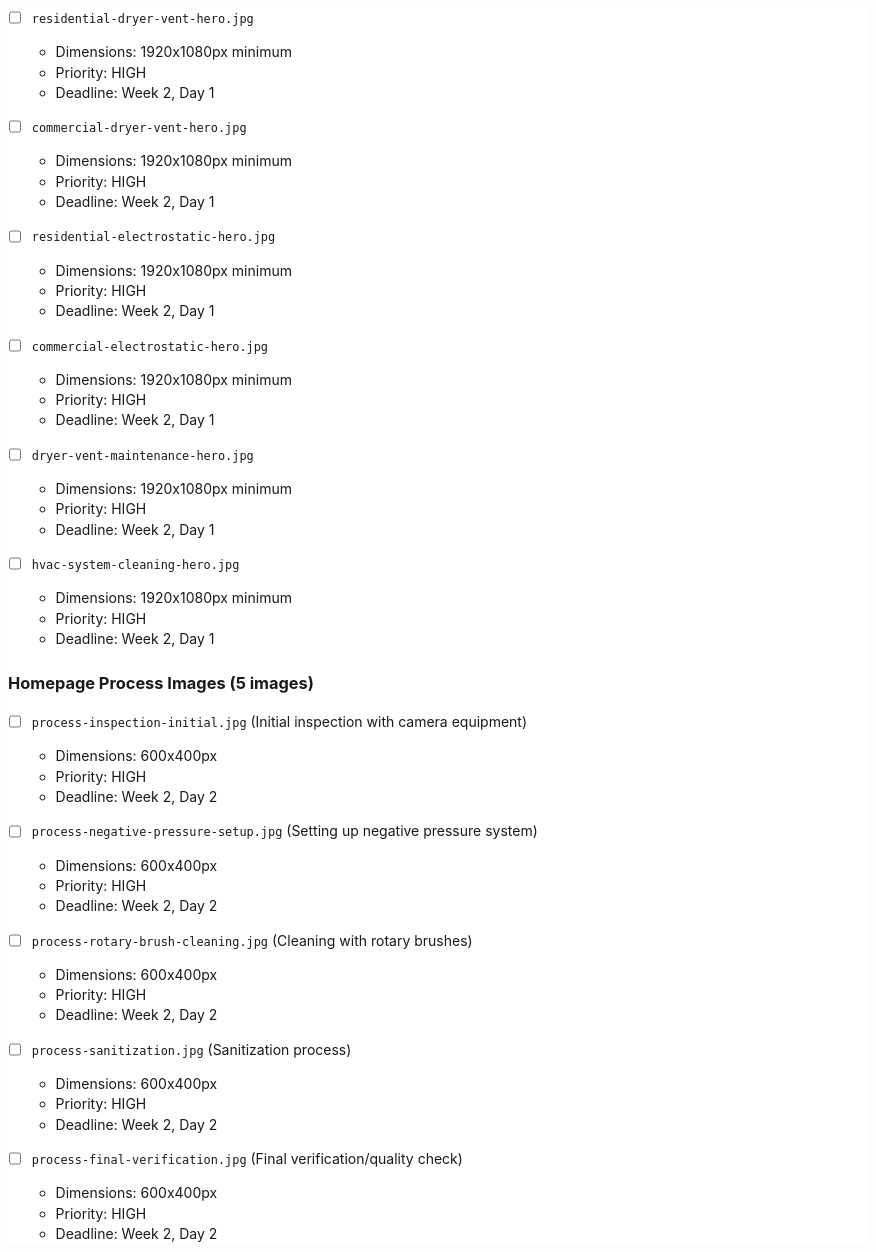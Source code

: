 - [ ] `residential-dryer-vent-hero.jpg`
  - Dimensions: 1920x1080px minimum
  - Priority: HIGH
  - Deadline: Week 2, Day 1

- [ ] `commercial-dryer-vent-hero.jpg`
  - Dimensions: 1920x1080px minimum
  - Priority: HIGH
  - Deadline: Week 2, Day 1

- [ ] `residential-electrostatic-hero.jpg`
  - Dimensions: 1920x1080px minimum
  - Priority: HIGH
  - Deadline: Week 2, Day 1

- [ ] `commercial-electrostatic-hero.jpg`
  - Dimensions: 1920x1080px minimum
  - Priority: HIGH
  - Deadline: Week 2, Day 1

- [ ] `dryer-vent-maintenance-hero.jpg`
  - Dimensions: 1920x1080px minimum
  - Priority: HIGH
  - Deadline: Week 2, Day 1

- [ ] `hvac-system-cleaning-hero.jpg`
  - Dimensions: 1920x1080px minimum
  - Priority: HIGH
  - Deadline: Week 2, Day 1

### Homepage Process Images (5 images)
- [ ] `process-inspection-initial.jpg` (Initial inspection with camera equipment)
  - Dimensions: 600x400px
  - Priority: HIGH
  - Deadline: Week 2, Day 2

- [ ] `process-negative-pressure-setup.jpg` (Setting up negative pressure system)
  - Dimensions: 600x400px
  - Priority: HIGH
  - Deadline: Week 2, Day 2

- [ ] `process-rotary-brush-cleaning.jpg` (Cleaning with rotary brushes)
  - Dimensions: 600x400px
  - Priority: HIGH
  - Deadline: Week 2, Day 2

- [ ] `process-sanitization.jpg` (Sanitization process)
  - Dimensions: 600x400px
  - Priority: HIGH
  - Deadline: Week 2, Day 2

- [ ] `process-final-verification.jpg` (Final verification/quality check)
  - Dimensions: 600x400px
  - Priority: HIGH
  - Deadline: Week 2, Day 2
